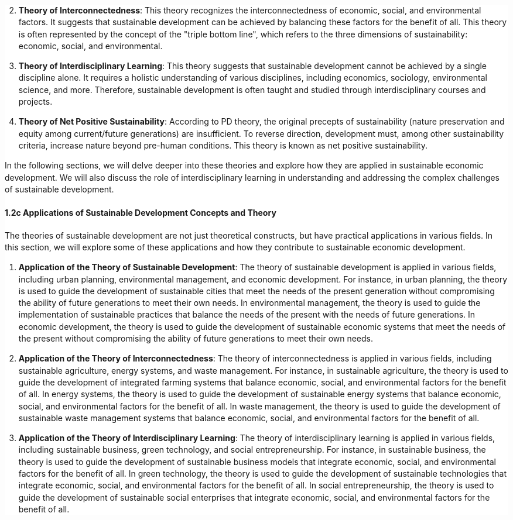 2. **Theory of Interconnectedness**: This theory recognizes the interconnectedness of economic, social, and environmental factors. It suggests that sustainable development can be achieved by balancing these factors for the benefit of all. This theory is often represented by the concept of the "triple bottom line", which refers to the three dimensions of sustainability: economic, social, and environmental.

3. **Theory of Interdisciplinary Learning**: This theory suggests that sustainable development cannot be achieved by a single discipline alone. It requires a holistic understanding of various disciplines, including economics, sociology, environmental science, and more. Therefore, sustainable development is often taught and studied through interdisciplinary courses and projects.

4. **Theory of Net Positive Sustainability**: According to PD theory, the original precepts of sustainability (nature preservation and equity among current/future generations) are insufficient. To reverse direction, development must, among other sustainability criteria, increase nature beyond pre-human conditions. This theory is known as net positive sustainability.

In the following sections, we will delve deeper into these theories and explore how they are applied in sustainable economic development. We will also discuss the role of interdisciplinary learning in understanding and addressing the complex challenges of sustainable development.

#### 1.2c Applications of Sustainable Development Concepts and Theory

The theories of sustainable development are not just theoretical constructs, but have practical applications in various fields. In this section, we will explore some of these applications and how they contribute to sustainable economic development.

1. **Application of the Theory of Sustainable Development**: The theory of sustainable development is applied in various fields, including urban planning, environmental management, and economic development. For instance, in urban planning, the theory is used to guide the development of sustainable cities that meet the needs of the present generation without compromising the ability of future generations to meet their own needs. In environmental management, the theory is used to guide the implementation of sustainable practices that balance the needs of the present with the needs of future generations. In economic development, the theory is used to guide the development of sustainable economic systems that meet the needs of the present without compromising the ability of future generations to meet their own needs.

2. **Application of the Theory of Interconnectedness**: The theory of interconnectedness is applied in various fields, including sustainable agriculture, energy systems, and waste management. For instance, in sustainable agriculture, the theory is used to guide the development of integrated farming systems that balance economic, social, and environmental factors for the benefit of all. In energy systems, the theory is used to guide the development of sustainable energy systems that balance economic, social, and environmental factors for the benefit of all. In waste management, the theory is used to guide the development of sustainable waste management systems that balance economic, social, and environmental factors for the benefit of all.

3. **Application of the Theory of Interdisciplinary Learning**: The theory of interdisciplinary learning is applied in various fields, including sustainable business, green technology, and social entrepreneurship. For instance, in sustainable business, the theory is used to guide the development of sustainable business models that integrate economic, social, and environmental factors for the benefit of all. In green technology, the theory is used to guide the development of sustainable technologies that integrate economic, social, and environmental factors for the benefit of all. In social entrepreneurship, the theory is used to guide the development of sustainable social enterprises that integrate economic, social, and environmental factors for the benefit of all.
